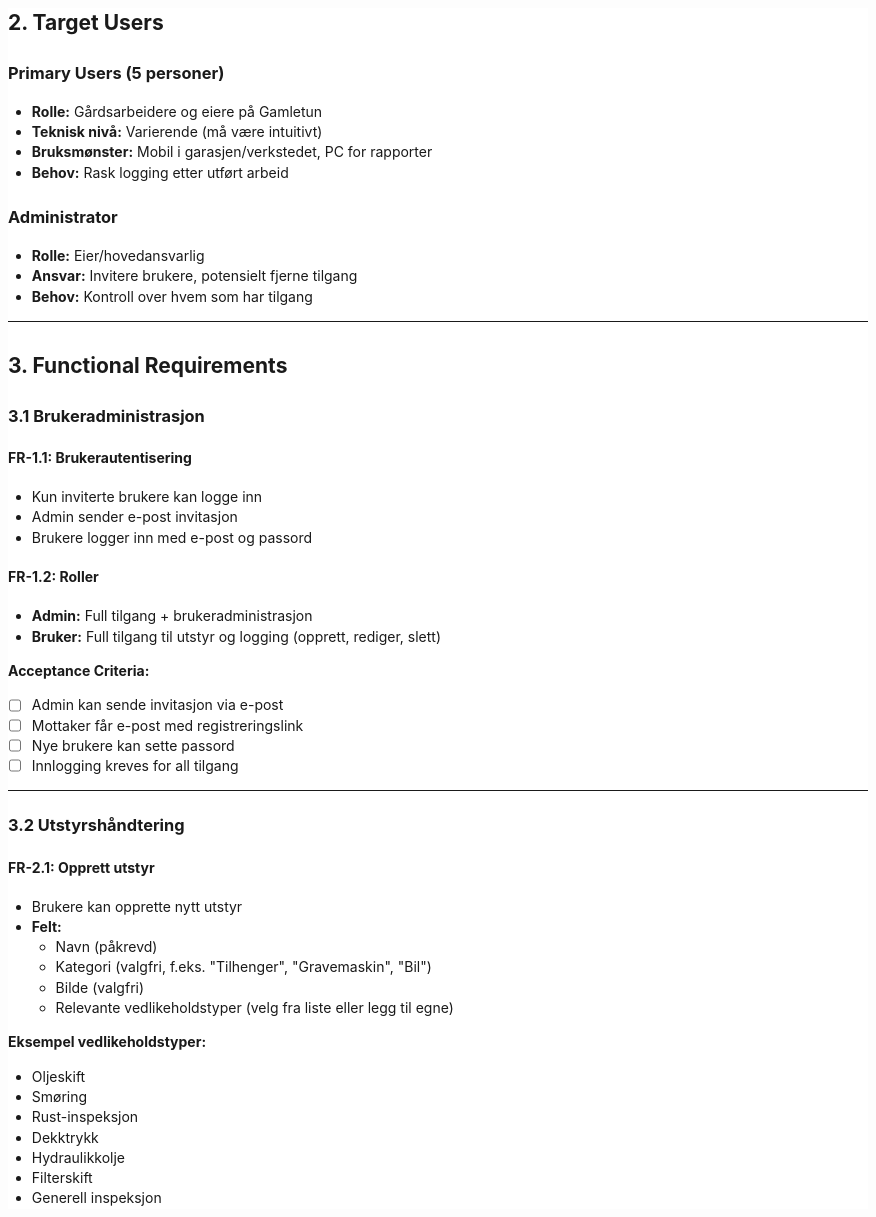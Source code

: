 ## 2. Target Users

### Primary Users (5 personer)
- **Rolle:** Gårdsarbeidere og eiere på Gamletun
- **Teknisk nivå:** Varierende (må være intuitivt)
- **Bruksmønster:** Mobil i garasjen/verkstedet, PC for rapporter
- **Behov:** Rask logging etter utført arbeid

### Administrator
- **Rolle:** Eier/hovedansvarlig
- **Ansvar:** Invitere brukere, potensielt fjerne tilgang
- **Behov:** Kontroll over hvem som har tilgang

---

## 3. Functional Requirements

### 3.1 Brukeradministrasjon

#### FR-1.1: Brukerautentisering
- Kun inviterte brukere kan logge inn
- Admin sender e-post invitasjon
- Brukere logger inn med e-post og passord

#### FR-1.2: Roller
- **Admin:** Full tilgang + brukeradministrasjon
- **Bruker:** Full tilgang til utstyr og logging (opprett, rediger, slett)

**Acceptance Criteria:**
- [ ] Admin kan sende invitasjon via e-post
- [ ] Mottaker får e-post med registreringslink
- [ ] Nye brukere kan sette passord
- [ ] Innlogging kreves for all tilgang

---

### 3.2 Utstyrshåndtering

#### FR-2.1: Opprett utstyr
- Brukere kan opprette nytt utstyr
- **Felt:**
  - Navn (påkrevd)
  - Kategori (valgfri, f.eks. "Tilhenger", "Gravemaskin", "Bil")
  - Bilde (valgfri)
  - Relevante vedlikeholdstyper (velg fra liste eller legg til egne)

**Eksempel vedlikeholdstyper:**
- Oljeskift
- Smøring
- Rust-inspeksjon
- Dekktrykk
- Hydraulikkolje
- Filterskift
- Generell inspeksjon
